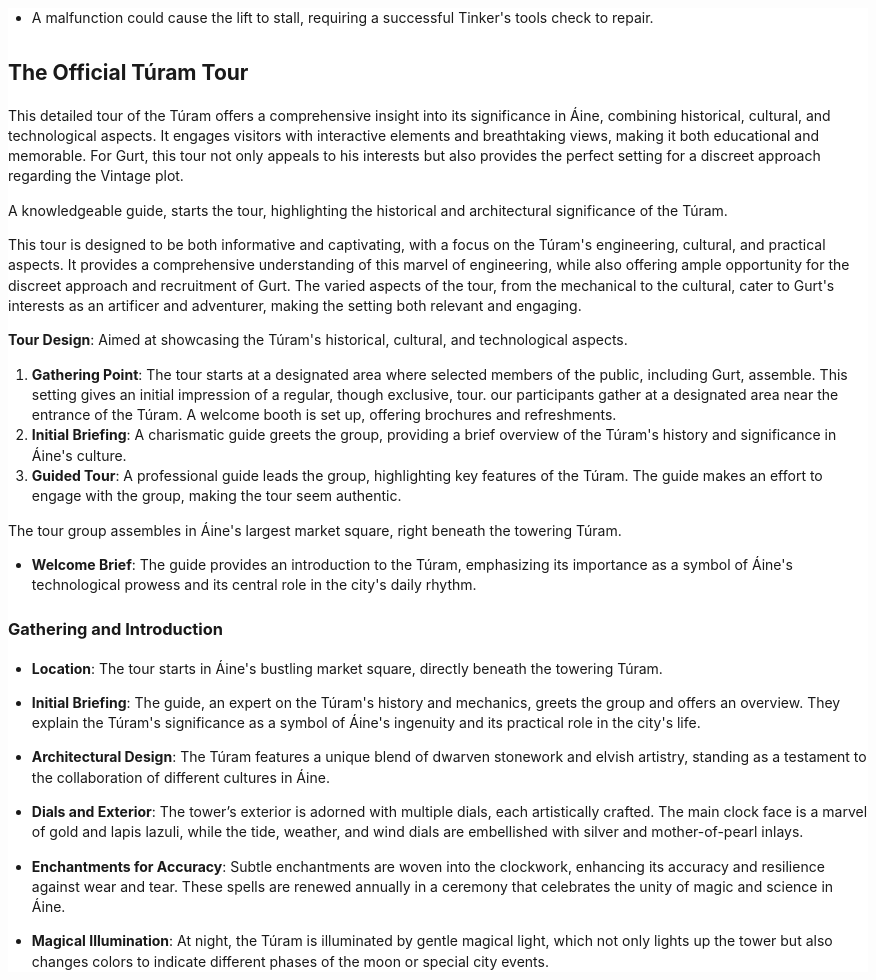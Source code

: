 - A malfunction could cause the lift to stall, requiring a successful Tinker's tools check to repair.


## The Official Túram Tour

This detailed tour of the Túram offers a comprehensive insight into its significance in Áine, combining historical, cultural, and technological aspects. It engages visitors with interactive elements and breathtaking views, making it both educational and memorable. For Gurt, this tour not only appeals to his interests but also provides the perfect setting for a discreet approach regarding the Vintage plot.


A knowledgeable guide, starts the tour, highlighting the historical and architectural significance of the Túram.

This tour is designed to be both informative and captivating, with a focus on the Túram's engineering, cultural, and practical aspects. It provides a comprehensive understanding of this marvel of engineering, while also offering ample opportunity for the discreet approach and recruitment of Gurt. The varied aspects of the tour, from the mechanical to the cultural, cater to Gurt's interests as an artificer and adventurer, making the setting both relevant and engaging.

**Tour Design**: Aimed at showcasing the Túram's historical, cultural, and technological aspects.
1. **Gathering Point**: The tour starts at a designated area where selected members of the public, including Gurt, assemble. This setting gives an initial impression of a regular, though exclusive, tour. our participants gather at a designated area near the entrance of the Túram. A welcome booth is set up, offering brochures and refreshments.
2. **Initial Briefing**: A charismatic guide greets the group, providing a brief overview of the Túram's history and significance in Áine's culture.
3. **Guided Tour**: A professional guide leads the group, highlighting key features of the Túram. The guide makes an effort to engage with the group, making the tour seem authentic.



The tour group assembles in Áine's largest market square, right beneath the towering Túram.


- **Welcome Brief**: The guide provides an introduction to the Túram, emphasizing its importance as a symbol of Áine's technological prowess and its central role in the city's daily rhythm.

### Gathering and Introduction 
- **Location**: The tour starts in Áine's bustling market square, directly beneath the towering Túram.
- **Initial Briefing**: The guide, an expert on the Túram's history and mechanics, greets the group and offers an overview. They explain the Túram's significance as a symbol of Áine's ingenuity and its practical role in the city's life.

- **Architectural Design**: The Túram features a unique blend of dwarven stonework and elvish artistry, standing as a testament to the collaboration of different cultures in Áine. 
- **Dials and Exterior**: The tower’s exterior is adorned with multiple dials, each artistically crafted. The main clock face is a marvel of gold and lapis lazuli, while the tide, weather, and wind dials are embellished with silver and mother-of-pearl inlays.
- **Enchantments for Accuracy**: Subtle enchantments are woven into the clockwork, enhancing its accuracy and resilience against wear and tear. These spells are renewed annually in a ceremony that celebrates the unity of magic and science in Áine.
- **Magical Illumination**: At night, the Túram is illuminated by gentle magical light, which not only lights up the tower but also changes colors to indicate different phases of the moon or special city events.
